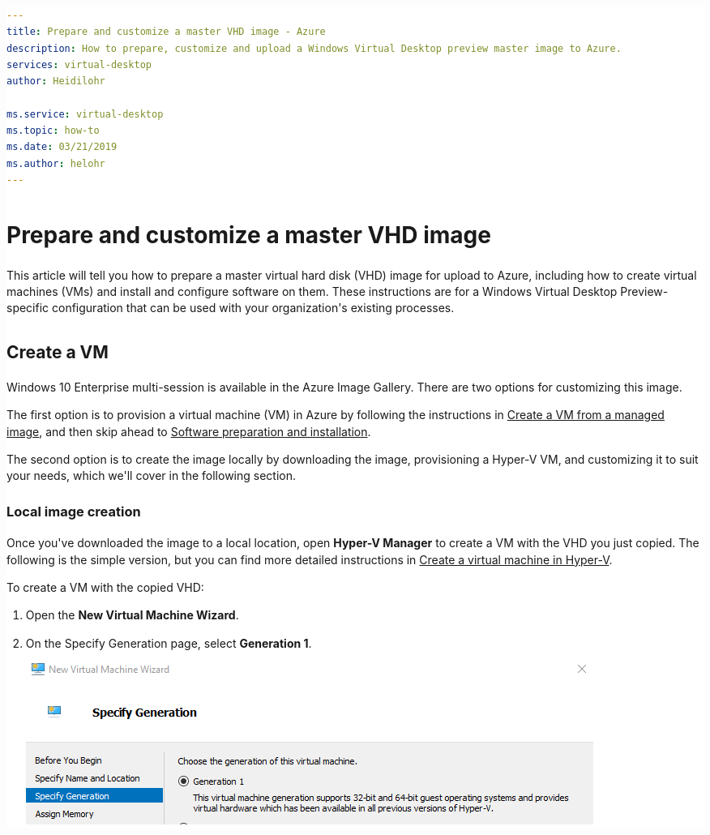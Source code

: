 ```yaml
---
title: Prepare and customize a master VHD image - Azure
description: How to prepare, customize and upload a Windows Virtual Desktop preview master image to Azure.
services: virtual-desktop
author: Heidilohr

ms.service: virtual-desktop
ms.topic: how-to
ms.date: 03/21/2019
ms.author: helohr
---
```

# Prepare and customize a master VHD image

This article will tell you how to prepare a master virtual hard disk (VHD) image for upload to Azure, including how to create virtual machines (VMs) and install and configure software on them. These instructions are for a Windows Virtual Desktop Preview-specific configuration that can be used with your organization's existing processes.

## Create a VM

Windows 10 Enterprise multi-session is available in the Azure Image Gallery. There are two options for customizing this image.

The first option is to provision a virtual machine (VM) in Azure by following the instructions in [Create a VM from a managed image](https://docs.microsoft.com/azure/virtual-machines/windows/create-vm-generalized-managed), and then skip ahead to [Software preparation and installation](set-up-customize-master-image.md#software-preparation-and-installation).

The second option is to create the image locally by downloading the image, provisioning a Hyper-V VM, and customizing it to suit your needs, which we'll cover in the following section.

### Local image creation

Once you've downloaded the image to a local location, open **Hyper-V Manager** to create a VM with the VHD you just copied. The following is the simple version, but you can find more detailed instructions in [Create a virtual machine in Hyper-V](https://docs.microsoft.com/windows-server/virtualization/hyper-v/get-started/create-a-virtual-machine-in-hyper-v).

To create a VM with the copied VHD:

1. Open the **New Virtual Machine Wizard**.

2. On the Specify Generation page, select **Generation 1**.

    ![A screenshot of the Specify Generation page. The "Generation 1" option is selected.](media/a41174fd41302a181e46385e1e701975.png)
